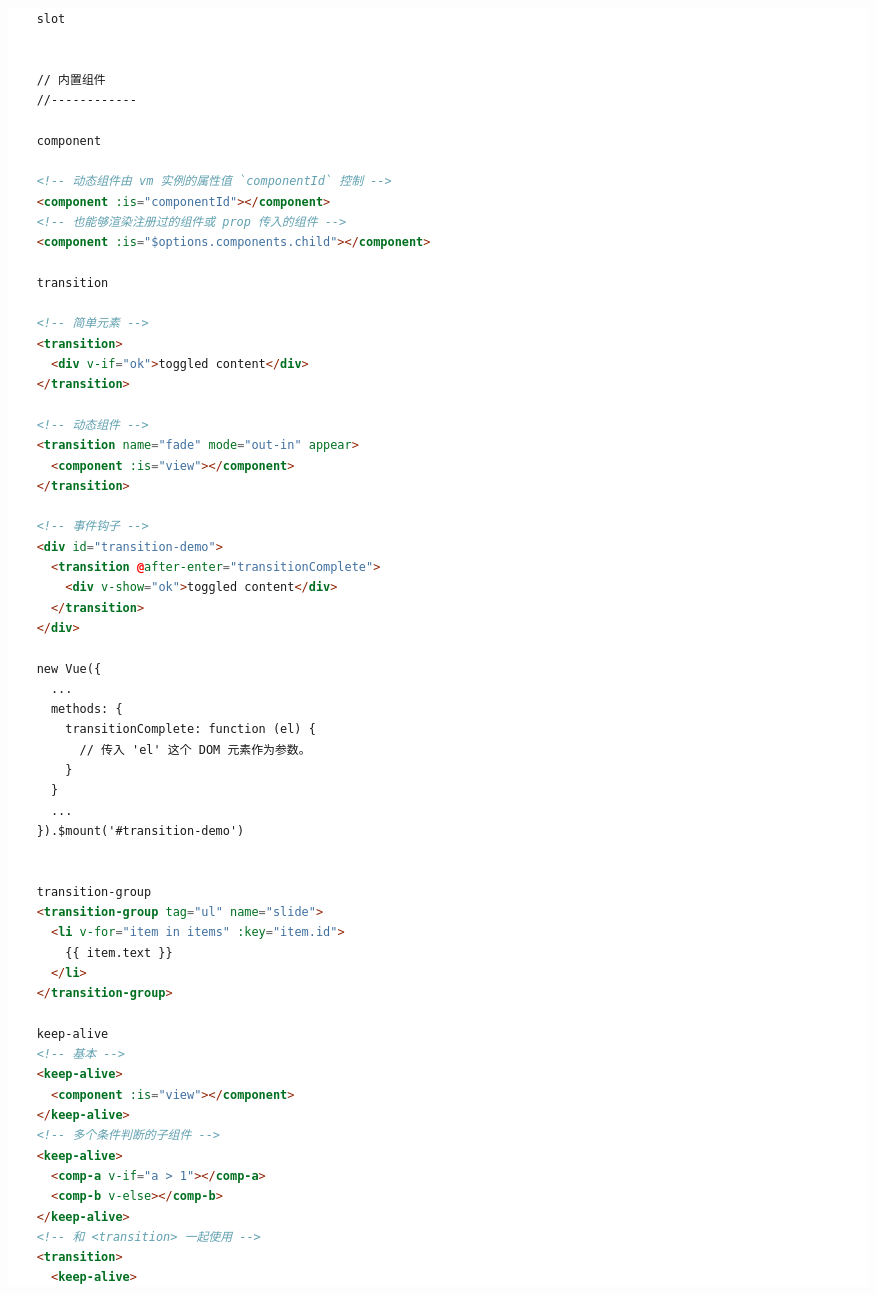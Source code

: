 ```html
    slot 


    // 内置组件
    //------------

    component

    <!-- 动态组件由 vm 实例的属性值 `componentId` 控制 -->
    <component :is="componentId"></component>
    <!-- 也能够渲染注册过的组件或 prop 传入的组件 -->
    <component :is="$options.components.child"></component>

    transition

    <!-- 简单元素 -->
    <transition>
      <div v-if="ok">toggled content</div>
    </transition>

    <!-- 动态组件 -->
    <transition name="fade" mode="out-in" appear>
      <component :is="view"></component>
    </transition>

    <!-- 事件钩子 -->
    <div id="transition-demo">
      <transition @after-enter="transitionComplete">
        <div v-show="ok">toggled content</div>
      </transition>
    </div>

    new Vue({
      ...
      methods: {
        transitionComplete: function (el) {
          // 传入 'el' 这个 DOM 元素作为参数。
        }
      }
      ...
    }).$mount('#transition-demo')


    transition-group
    <transition-group tag="ul" name="slide">
      <li v-for="item in items" :key="item.id">
        {{ item.text }}
      </li>
    </transition-group>

    keep-alive
    <!-- 基本 -->
    <keep-alive>
      <component :is="view"></component>
    </keep-alive>
    <!-- 多个条件判断的子组件 -->
    <keep-alive>
      <comp-a v-if="a > 1"></comp-a>
      <comp-b v-else></comp-b>
    </keep-alive>
    <!-- 和 <transition> 一起使用 -->
    <transition>
      <keep-alive>
```